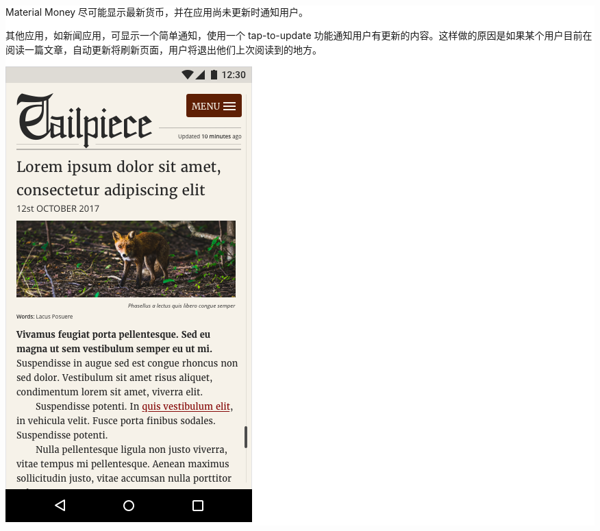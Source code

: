 Material Money 尽可能显示最新货币，并在应用尚未更新时通知用户。

其他应用，如新闻应用，可显示一个简单通知，使用一个 tap-to-update 功能通知用户有更新的内容。这样做的原因是如果某个用户目前在阅读一篇文章，自动更新将刷新页面，用户将退出他们上次阅读到的地方。

![新闻应用示例，处于正常状态的 Tailpiece](./img/tailpiece-normal.png)

